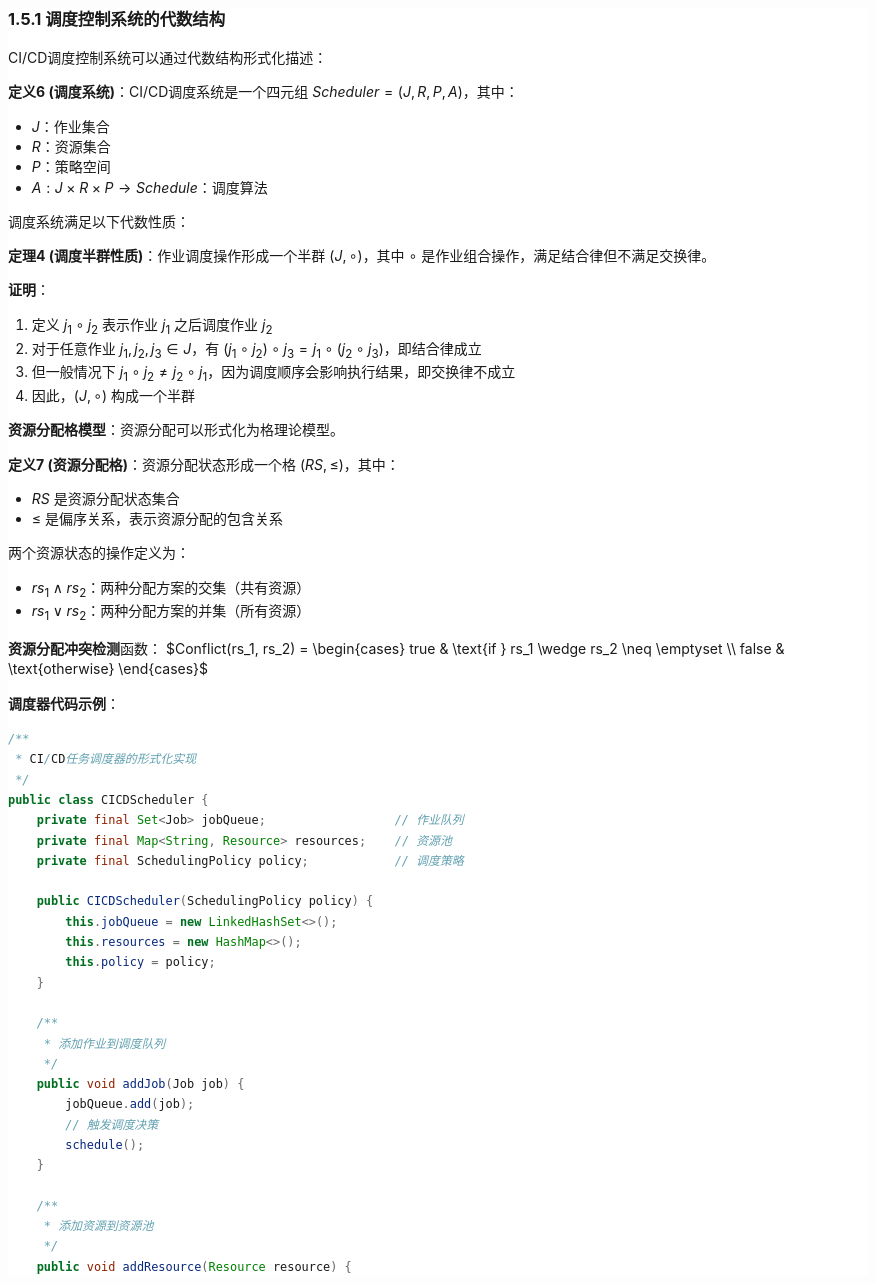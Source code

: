 ### 1.5.1 调度控制系统的代数结构

CI/CD调度控制系统可以通过代数结构形式化描述：

**定义6 (调度系统)**：CI/CD调度系统是一个四元组 $Scheduler = (J, R, P, A)$，其中：

- $J$：作业集合
- $R$：资源集合
- $P$：策略空间
- $A: J \times R \times P \rightarrow Schedule$：调度算法

调度系统满足以下代数性质：

**定理4 (调度半群性质)**：作业调度操作形成一个半群 $(J, \circ)$，其中 $\circ$ 是作业组合操作，满足结合律但不满足交换律。

**证明**：

1. 定义 $j_1 \circ j_2$ 表示作业 $j_1$ 之后调度作业 $j_2$
2. 对于任意作业 $j_1, j_2, j_3 \in J$，有 $(j_1 \circ j_2) \circ j_3 = j_1 \circ (j_2 \circ j_3)$，即结合律成立
3. 但一般情况下 $j_1 \circ j_2 \neq j_2 \circ j_1$，因为调度顺序会影响执行结果，即交换律不成立
4. 因此，$(J, \circ)$ 构成一个半群

**资源分配格模型**：资源分配可以形式化为格理论模型。

**定义7 (资源分配格)**：资源分配状态形成一个格 $(RS, \leq)$，其中：

- $RS$ 是资源分配状态集合
- $\leq$ 是偏序关系，表示资源分配的包含关系

两个资源状态的操作定义为：

- $rs_1 \wedge rs_2$：两种分配方案的交集（共有资源）
- $rs_1 \vee rs_2$：两种分配方案的并集（所有资源）

**资源分配冲突检测**函数：
$Conflict(rs_1, rs_2) = \begin{cases}
true & \text{if } rs_1 \wedge rs_2 \neq \emptyset \\
false & \text{otherwise}
\end{cases}$

**调度器代码示例**：

```java
/**
 * CI/CD任务调度器的形式化实现
 */
public class CICDScheduler {
    private final Set<Job> jobQueue;                  // 作业队列
    private final Map<String, Resource> resources;    // 资源池
    private final SchedulingPolicy policy;            // 调度策略
    
    public CICDScheduler(SchedulingPolicy policy) {
        this.jobQueue = new LinkedHashSet<>();
        this.resources = new HashMap<>();
        this.policy = policy;
    }
    
    /**
     * 添加作业到调度队列
     */
    public void addJob(Job job) {
        jobQueue.add(job);
        // 触发调度决策
        schedule();
    }
    
    /**
     * 添加资源到资源池
     */
    public void addResource(Resource resource) {
```